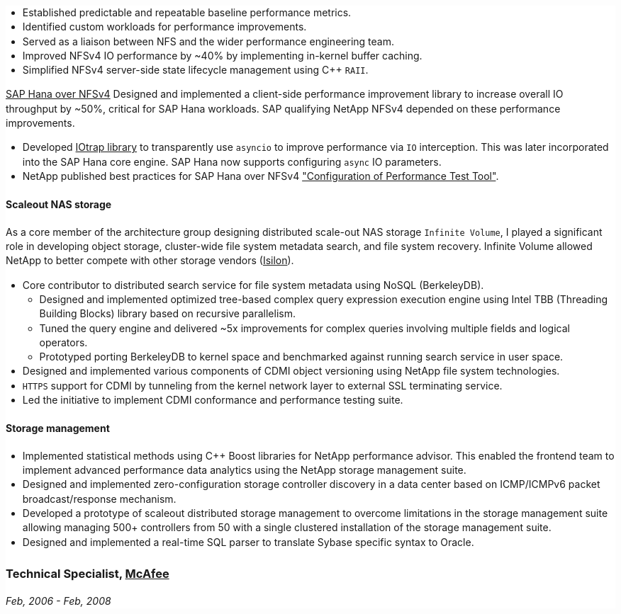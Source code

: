 - Established predictable and repeatable baseline performance metrics.
- Identified custom workloads for performance improvements.
- Served as a liaison between NFS and the wider performance engineering team.
- Improved NFSv4 IO performance by ~40% by implementing in-kernel buffer caching.
- Simplified NFSv4 server-side state lifecycle management using C++ `RAII`.

[SAP Hana over NFSv4](https://docs.netapp.com/us-en/netapp-solutions-sap/pdfs/sidebar/SAP_HANA_on_NetApp_FAS_Systems_with_NFS_Configuration_Guide.pdf)
Designed and implemented a client-side performance improvement library to increase overall IO throughput by ~50%, critical for SAP Hana workloads. SAP qualifying NetApp NFSv4 depended on these performance improvements.

- Developed [IOtrap library](https://github.com/mechanicker/iotrap) to transparently use `asyncio` to improve performance via `IO` interception. This was later incorporated into the SAP Hana core engine. SAP Hana now supports configuring `async` IO parameters.
- NetApp published best practices for SAP Hana over NFSv4 ["Configuration of Performance Test Tool"](https://www.netapp.com/media/8991-tr4290.pdf).

#### Scaleout NAS storage

As a core member of the architecture group designing distributed scale-out NAS storage `Infinite Volume`, I played a significant role in developing object storage, cluster-wide file system metadata search, and file system recovery. Infinite Volume allowed NetApp to better compete with other storage vendors ([Isilon](https://www.dellemc.com/content/emc/en-ph/storage/isilon/)).

- Core contributor to distributed search service for file system metadata using NoSQL (BerkeleyDB).
  - Designed and implemented optimized tree-based complex query expression execution engine using Intel TBB (Threading Building Blocks) library based on recursive parallelism.
  - Tuned the query engine and delivered ~5x improvements for complex queries involving multiple fields and logical operators.
  - Prototyped porting BerkeleyDB to kernel space and benchmarked against running search service in user space.
- Designed and implemented various components of CDMI object versioning using NetApp file system technologies.
- `HTTPS` support for CDMI by tunneling from the kernel network layer to external SSL terminating service.
- Led the initiative to implement CDMI conformance and performance testing suite.

#### Storage management

* Implemented statistical methods using C++ Boost libraries for NetApp performance advisor. This enabled the frontend team to implement advanced performance data analytics using the NetApp storage management suite.
* Designed and implemented zero-configuration storage controller discovery in a data center based on ICMP/ICMPv6 packet broadcast/response mechanism.
* Developed a prototype of scaleout distributed storage management to overcome limitations in the storage management suite allowing managing 500+ controllers from 50 with a single clustered installation of the storage management suite.
* Designed and implemented a real-time SQL parser to translate Sybase specific syntax to Oracle.

### Technical Specialist, [McAfee](http://mcafee.com)

*Feb, 2006 - Feb, 2008*
